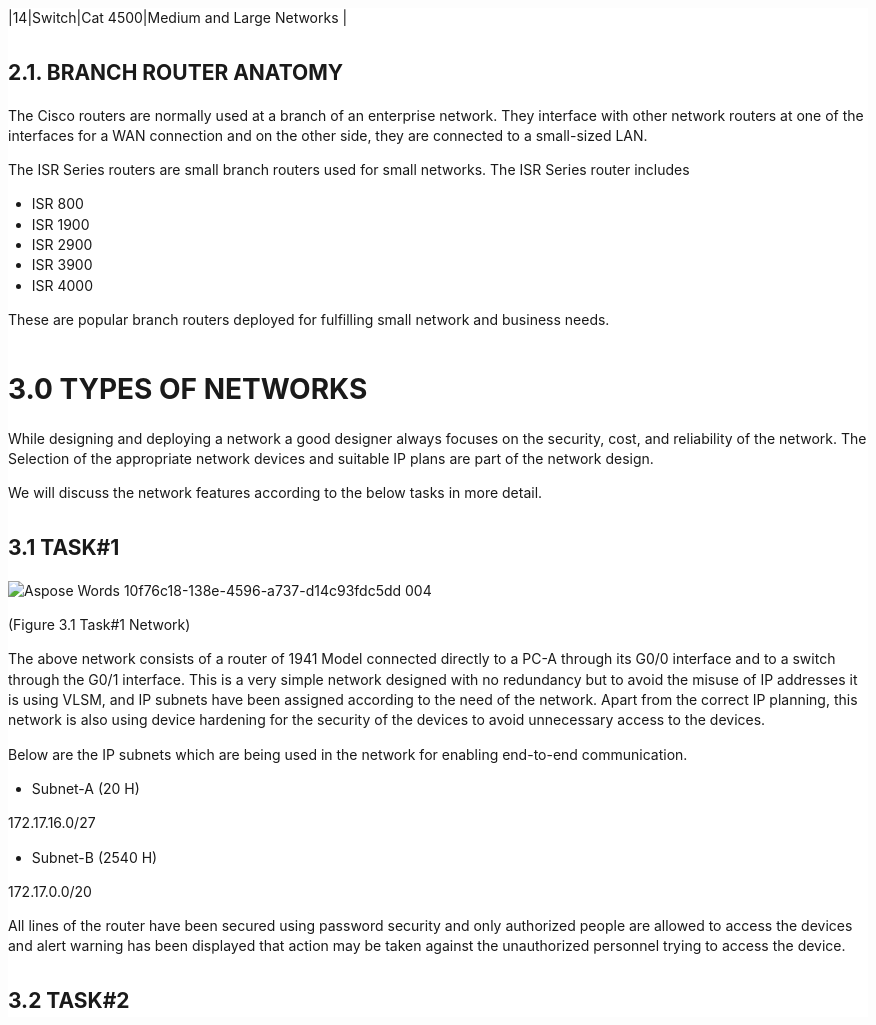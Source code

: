 |14|Switch|Cat 4500|Medium and Large Networks |

 ## **2.1. BRANCH ROUTER ANATOMY**
The Cisco routers are normally used at a branch of an enterprise network. They interface with other network routers at one of the interfaces for a WAN connection and on the other side, they are connected to a small-sized LAN. 

The ISR Series routers are small branch routers used for small networks. The ISR Series router includes 

- ISR 800
- ISR 1900
- ISR 2900
- ISR 3900 
- ISR 4000

These are popular branch routers deployed for fulfilling small network and business needs.

# **3.0 TYPES OF NETWORKS** 
While designing and deploying a network a good designer always focuses on the security, cost, and reliability of the network. The Selection of the appropriate network devices and suitable IP plans are part of the network design.

We will discuss the network features according to the below tasks in more detail.
## **3.1 TASK#1**

![Aspose Words 10f76c18-138e-4596-a737-d14c93fdc5dd 004](https://user-images.githubusercontent.com/109302402/179350336-438e884f-9cd5-4883-84b1-fc4bd8ee28e1.png)

(Figure 3.1 Task#1 Network)

The above network consists of a router of 1941 Model connected directly to a PC-A through its G0/0 interface and to a switch through the G0/1 interface. This is a very simple network designed with no redundancy but to avoid the misuse of IP addresses it is using VLSM, and IP subnets have been assigned according to the need of the network. Apart from the correct IP planning, this network is also using device hardening for the security of the devices to avoid unnecessary access to the devices.

Below are the IP subnets which are being used in the network for enabling end-to-end communication.

- Subnet-A (20 H)

172.17.16.0/27 

- Subnet-B (2540 H)

172.17.0.0/20

All lines of the router have been secured using password security and only authorized people are allowed to access the devices and alert warning has been displayed that action may be taken against the unauthorized personnel trying to access the device.


## **3.2 TASK#2**
